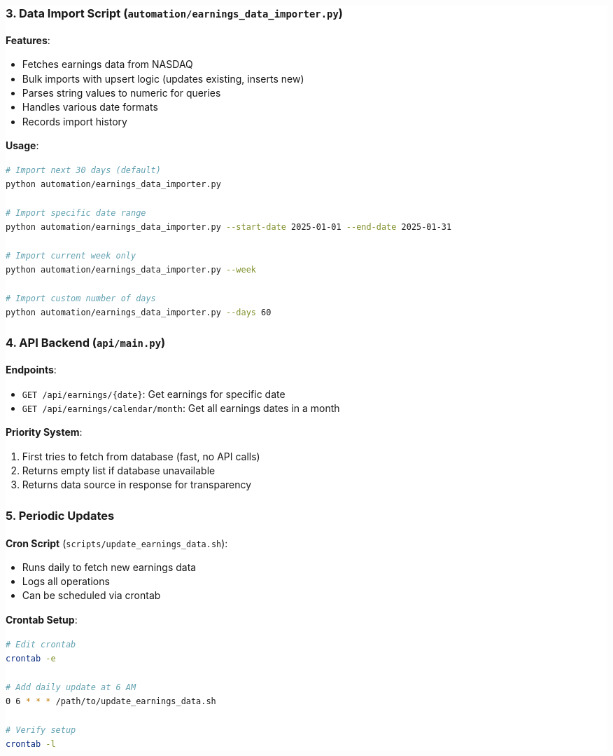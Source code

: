 ### 3. Data Import Script (`automation/earnings_data_importer.py`)

**Features**:
- Fetches earnings data from NASDAQ
- Bulk imports with upsert logic (updates existing, inserts new)
- Parses string values to numeric for queries
- Handles various date formats
- Records import history

**Usage**:
```bash
# Import next 30 days (default)
python automation/earnings_data_importer.py

# Import specific date range
python automation/earnings_data_importer.py --start-date 2025-01-01 --end-date 2025-01-31

# Import current week only
python automation/earnings_data_importer.py --week

# Import custom number of days
python automation/earnings_data_importer.py --days 60
```

### 4. API Backend (`api/main.py`)

**Endpoints**:
- `GET /api/earnings/{date}`: Get earnings for specific date
- `GET /api/earnings/calendar/month`: Get all earnings dates in a month

**Priority System**:
1. First tries to fetch from database (fast, no API calls)
2. Returns empty list if database unavailable
3. Returns data source in response for transparency

### 5. Periodic Updates

**Cron Script** (`scripts/update_earnings_data.sh`):
- Runs daily to fetch new earnings data
- Logs all operations
- Can be scheduled via crontab

**Crontab Setup**:
```bash
# Edit crontab
crontab -e

# Add daily update at 6 AM
0 6 * * * /path/to/update_earnings_data.sh

# Verify setup
crontab -l
```
